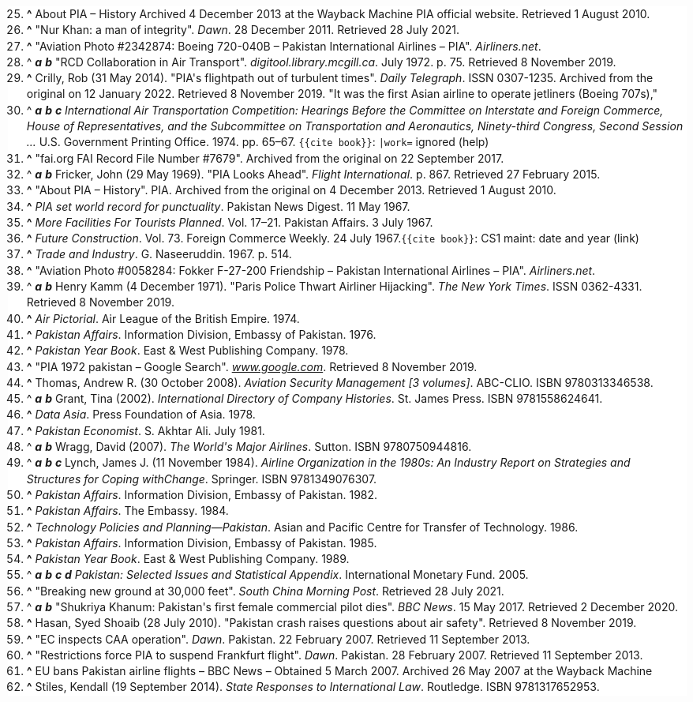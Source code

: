   25. **^** About PIA – History Archived 4 December 2013 at the Wayback Machine PIA official website. Retrieved 1 August 2010.
  26. **^** "Nur Khan: a man of integrity". _Dawn_. 28 December 2011. Retrieved 28 July 2021.
  27. **^** "Aviation Photo #2342874: Boeing 720-040B – Pakistan International Airlines – PIA". _Airliners.net_.
  28. ^ _**a**_ _**b**_ "RCD Collaboration in Air Transport". _digitool.library.mcgill.ca_. July 1972. p. 75. Retrieved 8 November 2019.
  29. **^** Crilly, Rob (31 May 2014). "PIA's flightpath out of turbulent times". _Daily Telegraph_. ISSN 0307-1235. Archived from the original on 12 January 2022. Retrieved 8 November 2019. "It was the first Asian airline to operate jetliners (Boeing 707s),"
  30. ^ _**a**_ _**b**_ _**c**_ _International Air Transportation Competition: Hearings Before the Committee on Interstate and Foreign Commerce, House of Representatives, and the Subcommittee on Transportation and Aeronautics, Ninety-third Congress, Second Session ..._ U.S. Government Printing Office. 1974. pp. 65–67. `{{cite book}}`: `|work=` ignored (help)
  31. **^** "fai.org FAI Record File Number #7679". Archived from the original on 22 September 2017.
  32. ^ _**a**_ _**b**_ Fricker, John (29 May 1969). "PIA Looks Ahead". _Flight International_. p. 867. Retrieved 27 February 2015.
  33. **^** "About PIA – History". PIA. Archived from the original on 4 December 2013. Retrieved 1 August 2010.
  34. **^** _PIA set world record for punctuality_. Pakistan News Digest. 11 May 1967.
  35. **^** _More Facilities For Tourists Planned_. Vol. 17–21\. Pakistan Affairs. 3 July 1967.
  36. **^** _Future Construction_. Vol. 73. Foreign Commerce Weekly. 24 July 1967.`{{cite book}}`: CS1 maint: date and year (link)
  37. **^** _Trade and Industry_. G. Naseeruddin. 1967. p. 514.
  38. **^** "Aviation Photo #0058284: Fokker F-27-200 Friendship – Pakistan International Airlines – PIA". _Airliners.net_.
  39. ^ _**a**_ _**b**_ Henry Kamm (4 December 1971). "Paris Police Thwart Airliner Hijacking". _The New York Times_. ISSN 0362-4331. Retrieved 8 November 2019.
  40. **^** _Air Pictorial_. Air League of the British Empire. 1974.
  41. **^** _Pakistan Affairs_. Information Division, Embassy of Pakistan. 1976.
  42. **^** _Pakistan Year Book_. East & West Publishing Company. 1978.
  43. **^** "PIA 1972 pakistan – Google Search". _www.google.com_. Retrieved 8 November 2019.
  44. **^** Thomas, Andrew R. (30 October 2008). _Aviation Security Management [3 volumes]_. ABC-CLIO. ISBN 9780313346538.
  45. ^ _**a**_ _**b**_ Grant, Tina (2002). _International Directory of Company Histories_. St. James Press. ISBN 9781558624641.
  46. **^** _Data Asia_. Press Foundation of Asia. 1978.
  47. **^** _Pakistan Economist_. S. Akhtar Ali. July 1981.
  48. ^ _**a**_ _**b**_ Wragg, David (2007). _The World's Major Airlines_. Sutton. ISBN 9780750944816.
  49. ^ _**a**_ _**b**_ _**c**_ Lynch, James J. (11 November 1984). _Airline Organization in the 1980s: An Industry Report on Strategies and Structures for Coping withChange_. Springer. ISBN 9781349076307.
  50. **^** _Pakistan Affairs_. Information Division, Embassy of Pakistan. 1982.
  51. **^** _Pakistan Affairs_. The Embassy. 1984.
  52. **^** _Technology Policies and Planning—Pakistan_. Asian and Pacific Centre for Transfer of Technology. 1986.
  53. **^** _Pakistan Affairs_. Information Division, Embassy of Pakistan. 1985.
  54. **^** _Pakistan Year Book_. East & West Publishing Company. 1989.
  55. ^ _**a**_ _**b**_ _**c**_ _**d**_ _Pakistan: Selected Issues and Statistical Appendix_. International Monetary Fund. 2005.
  56. **^** "Breaking new ground at 30,000 feet". _South China Morning Post_. Retrieved 28 July 2021.
  57. ^ _**a**_ _**b**_ "Shukriya Khanum: Pakistan's first female commercial pilot dies". _BBC News_. 15 May 2017. Retrieved 2 December 2020.
  58. **^** Hasan, Syed Shoaib (28 July 2010). "Pakistan crash raises questions about air safety". Retrieved 8 November 2019.
  59. **^** "EC inspects CAA operation". _Dawn_. Pakistan. 22 February 2007. Retrieved 11 September 2013.
  60. **^** "Restrictions force PIA to suspend Frankfurt flight". _Dawn_. Pakistan. 28 February 2007. Retrieved 11 September 2013.
  61. **^** EU bans Pakistan airline flights – BBC News – Obtained 5 March 2007. Archived 26 May 2007 at the Wayback Machine
  62. **^** Stiles, Kendall (19 September 2014). _State Responses to International Law_. Routledge. ISBN 9781317652953.